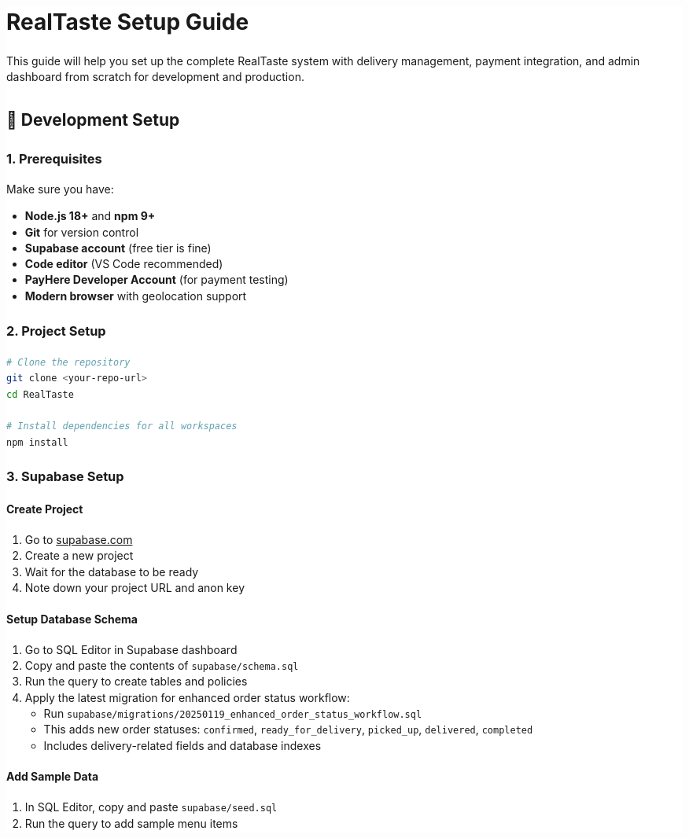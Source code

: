 # RealTaste Setup Guide

This guide will help you set up the complete RealTaste system with delivery management, payment integration, and admin dashboard from scratch for development and production.

## 🚀 Development Setup

### 1. Prerequisites

Make sure you have:
- **Node.js 18+** and **npm 9+**
- **Git** for version control
- **Supabase account** (free tier is fine)
- **Code editor** (VS Code recommended)
- **PayHere Developer Account** (for payment testing)
- **Modern browser** with geolocation support

### 2. Project Setup

```bash
# Clone the repository
git clone <your-repo-url>
cd RealTaste

# Install dependencies for all workspaces
npm install
```

### 3. Supabase Setup

#### Create Project
1. Go to [supabase.com](https://supabase.com)
2. Create a new project
3. Wait for the database to be ready
4. Note down your project URL and anon key

#### Setup Database Schema
1. Go to SQL Editor in Supabase dashboard
2. Copy and paste the contents of `supabase/schema.sql`
3. Run the query to create tables and policies
4. Apply the latest migration for enhanced order status workflow:
   - Run `supabase/migrations/20250119_enhanced_order_status_workflow.sql`
   - This adds new order statuses: `confirmed`, `ready_for_delivery`, `picked_up`, `delivered`, `completed`
   - Includes delivery-related fields and database indexes

#### Add Sample Data
1. In SQL Editor, copy and paste `supabase/seed.sql`
2. Run the query to add sample menu items
